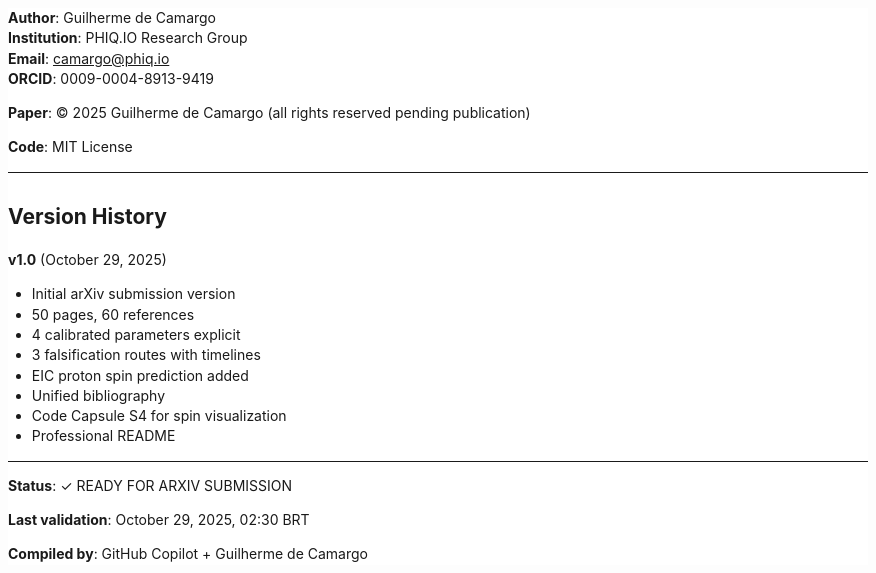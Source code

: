**Author**: Guilherme de Camargo  
**Institution**: PHIQ.IO Research Group  
**Email**: camargo@phiq.io  
**ORCID**: 0009-0004-8913-9419

**Paper**: © 2025 Guilherme de Camargo (all rights reserved pending publication)

**Code**: MIT License

---

## Version History

**v1.0** (October 29, 2025)
- Initial arXiv submission version
- 50 pages, 60 references
- 4 calibrated parameters explicit
- 3 falsification routes with timelines
- EIC proton spin prediction added
- Unified bibliography
- Code Capsule S4 for spin visualization
- Professional README

---

**Status**: ✓ READY FOR ARXIV SUBMISSION

**Last validation**: October 29, 2025, 02:30 BRT

**Compiled by**: GitHub Copilot + Guilherme de Camargo
